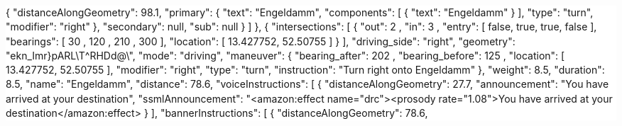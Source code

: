 
{
"distanceAlongGeometry": 98.1,
"primary": {
"text": "Engeldamm",
"components": [ { "text": "Engeldamm" } ],
"type": "turn",
"modifier": "right"
},
"secondary": null,
"sub": null
}
]
},
{
"intersections": [
{
"out": 2 ,
"in": 3 ,
"entry": [ false, true, true, false ],
"bearings": [ 30 , 120 , 210 , 300 ],
"location": [ 13.427752, 52.50755 ]
}
],
"driving_side": "right",
"geometry": "ekn_Imr}pARL\\T^RHDd@\\",
"mode": "driving",
"maneuver": {
"bearing_after": 202 ,
"bearing_before": 125 ,
"location": [ 13.427752, 52.50755 ],
"modifier": "right",
"type": "turn",
"instruction": "Turn right onto Engeldamm"
},
"weight": 8.5,
"duration": 8.5,
"name": "Engeldamm",
"distance": 78.6,
"voiceInstructions": [
{
"distanceAlongGeometry": 27.7,
"announcement": "You have arrived at your destination",
"ssmlAnnouncement": "<speak><amazon:effect name=\"drc\"><prosody rate=\"1.08\">You have arrived at your destination</prosody></amazon:effect></speak>
}
],
"bannerInstructions": [
{
"distanceAlongGeometry": 78.6,


